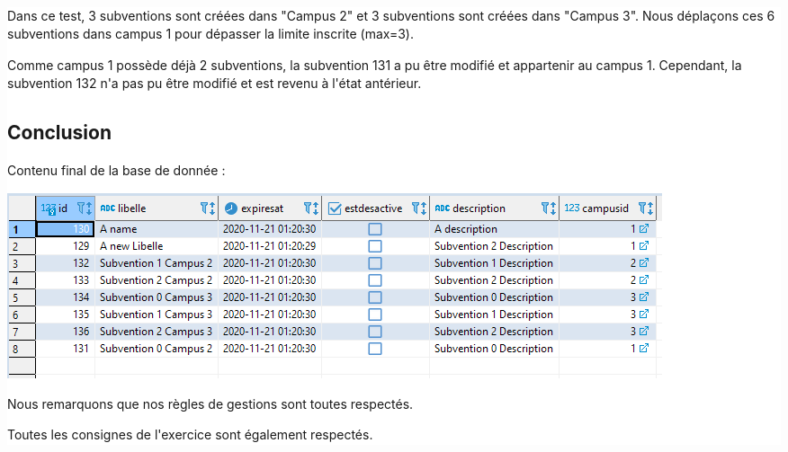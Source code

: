 Dans ce test, 3 subventions sont créées dans "Campus 2" et 3 subventions sont créées dans "Campus 3". Nous déplaçons ces 6 subventions dans campus 1 pour dépasser la limite inscrite (max=3).

Comme campus 1 possède déjà 2 subventions, la subvention 131 a pu être modifié et appartenir au campus 1. Cependant, la subvention 132 n'a pas pu être modifié et est revenu à l'état antérieur.

## Conclusion

Contenu final de la base de donnée :

![image-20201121012540105](assets/image-20201121012540105.png)

Nous remarquons que nos règles de gestions sont toutes respectés.

Toutes les consignes de l'exercice sont également respectés.

